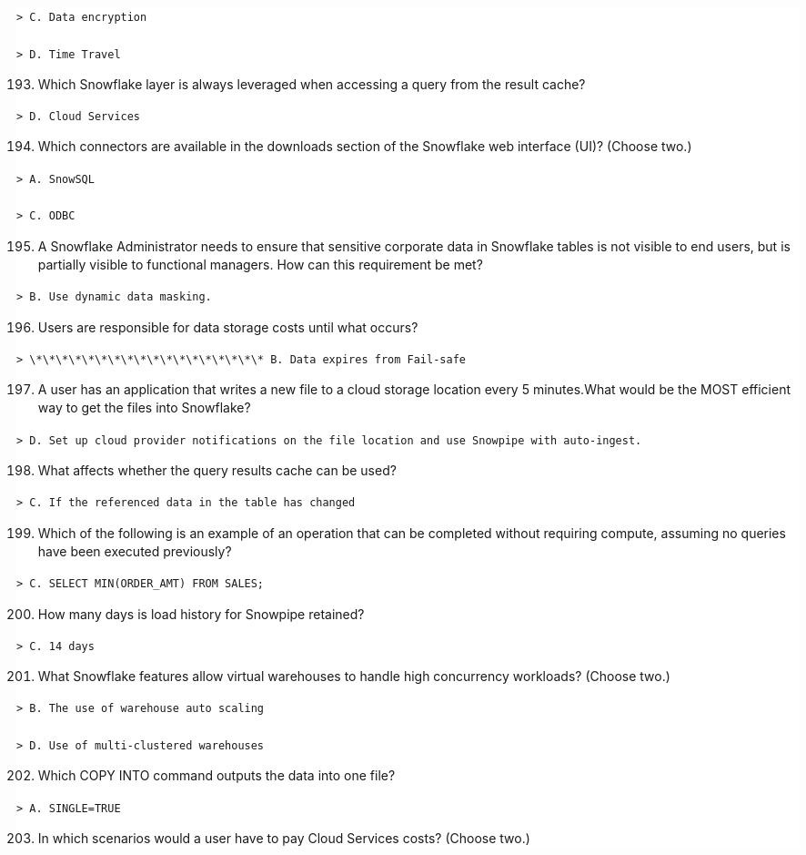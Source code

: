 
    > C. Data encryption

    > D. Time Travel

193. Which Snowflake layer is always leveraged when accessing a query from the result cache?


    > D. Cloud Services

194. Which connectors are available in the downloads section of the Snowflake web interface (UI)? (Choose two.)


    > A. SnowSQL

    > C. ODBC

195. A Snowflake Administrator needs to ensure that sensitive corporate data in Snowflake tables is not visible to end users, but is partially visible to functional managers. How can this requirement be met?


    > B. Use dynamic data masking.

196. Users are responsible for data storage costs until what occurs?


    > \*\*\*\*\*\*\*\*\*\*\*\*\*\*\*\*\*\* B. Data expires from Fail-safe

197. A user has an application that writes a new file to a cloud storage location every 5 minutes.What would be the MOST efficient way to get the files into Snowflake?


    > D. Set up cloud provider notifications on the file location and use Snowpipe with auto-ingest.

198. What affects whether the query results cache can be used?


    > C. If the referenced data in the table has changed

199. Which of the following is an example of an operation that can be completed without requiring compute, assuming no queries have been executed previously?


    > C. SELECT MIN(ORDER_AMT) FROM SALES;

200. How many days is load history for Snowpipe retained?


    > C. 14 days

201. What Snowflake features allow virtual warehouses to handle high concurrency workloads? (Choose two.)


    > B. The use of warehouse auto scaling

    > D. Use of multi-clustered warehouses

202. Which COPY INTO command outputs the data into one file?


    > A. SINGLE=TRUE

203. In which scenarios would a user have to pay Cloud Services costs? (Choose two.)
